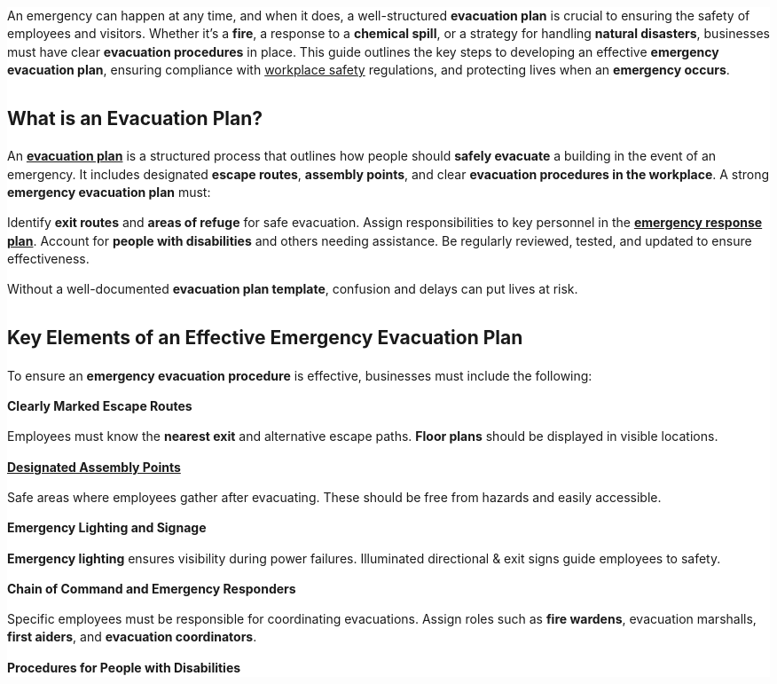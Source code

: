 					
		
					
				
				
An emergency can happen at any time, and when it does, a well-structured **evacuation plan** is crucial to ensuring the safety of employees and visitors. Whether it’s a **fire**, a response to a **chemical spill**, or a strategy for handling **natural disasters**, businesses must have clear **evacuation procedures** in place.
This guide outlines the key steps to developing an effective **emergency evacuation plan**, ensuring compliance with [workplace safety](https://firstaidfiresafety.co.za/blog/workplace-safety/) regulations, and protecting lives when an **emergency occurs**.

## What is an Evacuation Plan?

An **[evacuation plan](https://firstaidfiresafety.co.za/specialised-training/evacuation-planning/)** is a structured process that outlines how people should **safely evacuate** a building in the event of an emergency. It includes designated **escape routes**, **assembly points**, and clear **evacuation procedures in the workplace**.
A strong **emergency evacuation plan** must:

Identify **exit routes** and **areas of refuge** for safe evacuation.
Assign responsibilities to key personnel in the **[emergency response plan](https://firstaidfiresafety.co.za/blog/emergency-response/)**.
Account for **people with disabilities** and others needing assistance.
Be regularly reviewed, tested, and updated to ensure effectiveness.

Without a well-documented **evacuation plan template**, confusion and delays can put lives at risk.
## Key Elements of an Effective Emergency Evacuation Plan

To ensure an **emergency evacuation procedure** is effective, businesses must include the following:

**Clearly Marked Escape Routes**

Employees must know the **nearest exit** and alternative escape paths.
**Floor plans** should be displayed in visible locations.

**[Designated Assembly Points](https://www.guardianfire.ie/expert-brief-factors-to-consider-when-deciding-on-a-fire-assembly-point-location/#:~:text=What%20is%20a%20Fire%20Assembly%20Point%3F%C2%A0)**

Safe areas where employees gather after evacuating.
These should be free from hazards and easily accessible.

**Emergency Lighting and Signage**

**Emergency lighting** ensures visibility during power failures.
Illuminated directional &amp; exit signs guide employees to safety.

**Chain of Command and Emergency Responders**

Specific employees must be responsible for coordinating evacuations.
Assign roles such as **fire wardens**, evacuation marshalls,&nbsp; **first aiders**, and **evacuation coordinators**.

**Procedures for People with Disabilities**
